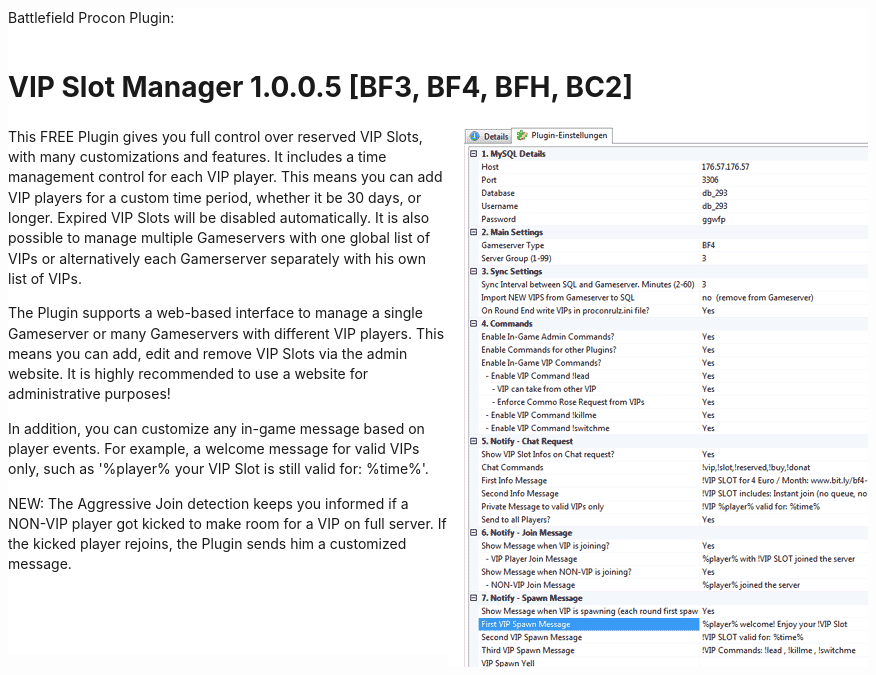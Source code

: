 Battlefield Procon Plugin:
# VIP Slot Manager 1.0.0.5  [BF3,  BF4,  BFH,  BC2]
<img align="right" width="420" height="540" src="img/vip-slot-manager-plugin-battlefield-procon.gif">
This FREE Plugin gives you full control over reserved VIP Slots, with many customizations and features. It includes a time management control for each VIP player. This means you can add VIP players for a custom time period, whether it be 30 days, or longer. Expired VIP Slots will be disabled automatically. It is also possible to manage multiple Gameservers with one global list of VIPs or alternatively each Gamerserver separately with his own list of VIPs.

The Plugin supports a web-based interface to manage a single Gameserver or many Gameservers with different VIP players. This means you can add, edit and remove VIP Slots via the admin website. It is highly recommended to use a website for administrative purposes! 

In addition, you can customize any in-game message based on player events. For example, a welcome message for valid VIPs only, such as '%player% your VIP Slot is still valid for: %time%'.

NEW: The Aggressive Join detection keeps you informed if a NON-VIP player got kicked to make room for a VIP on full server. If the kicked player rejoins, the Plugin sends him a customized message.



![img](img/empty.png)
